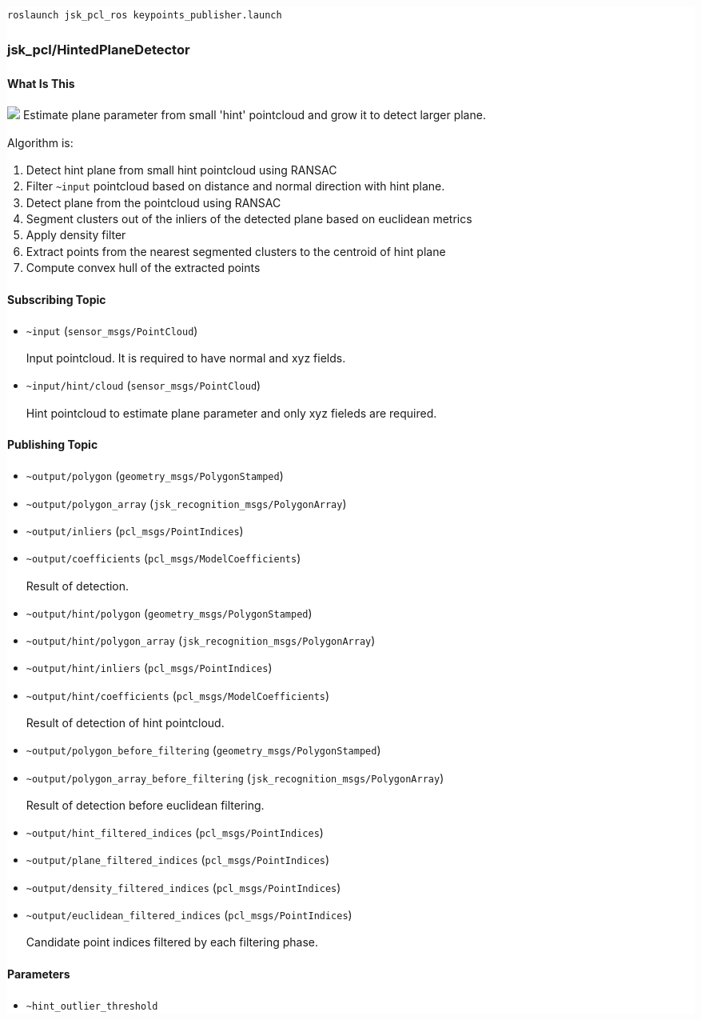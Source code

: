 ```
roslaunch jsk_pcl_ros keypoints_publisher.launch
```
### jsk\_pcl/HintedPlaneDetector
#### What Is This
![](images/hinted_plane_detector.png)
Estimate plane parameter from small 'hint' pointcloud and grow it to detect larger plane.

Algorithm is:

1. Detect hint plane from small hint pointcloud using RANSAC
2. Filter `~input` pointcloud based on distance and normal direction with hint plane.
3. Detect plane from the pointcloud using RANSAC
4. Segment clusters out of the inliers of the detected plane based on euclidean metrics
5. Apply density filter
6. Extract points from the nearest segmented clusters to the centroid of hint plane
7. Compute convex hull of the extracted points

#### Subscribing Topic

* `~input` (`sensor_msgs/PointCloud`)

  Input pointcloud. It is required to have normal and xyz fields.

* `~input/hint/cloud` (`sensor_msgs/PointCloud`)

  Hint pointcloud to estimate plane parameter and only xyz fieleds are required.

#### Publishing Topic

* `~output/polygon` (`geometry_msgs/PolygonStamped`)
* `~output/polygon_array` (`jsk_recognition_msgs/PolygonArray`)
* `~output/inliers` (`pcl_msgs/PointIndices`)
* `~output/coefficients` (`pcl_msgs/ModelCoefficients`)

  Result of detection.

* `~output/hint/polygon` (`geometry_msgs/PolygonStamped`)
* `~output/hint/polygon_array` (`jsk_recognition_msgs/PolygonArray`)
* `~output/hint/inliers` (`pcl_msgs/PointIndices`)
* `~output/hint/coefficients` (`pcl_msgs/ModelCoefficients`)

  Result of detection of hint pointcloud.
* `~output/polygon_before_filtering` (`geometry_msgs/PolygonStamped`)
* `~output/polygon_array_before_filtering` (`jsk_recognition_msgs/PolygonArray`)

  Result of detection before euclidean filtering.
* `~output/hint_filtered_indices` (`pcl_msgs/PointIndices`)
* `~output/plane_filtered_indices` (`pcl_msgs/PointIndices`)
* `~output/density_filtered_indices` (`pcl_msgs/PointIndices`)
* `~output/euclidean_filtered_indices` (`pcl_msgs/PointIndices`)

  Candidate point indices filtered by each filtering phase.

#### Parameters
* `~hint_outlier_threshold`
